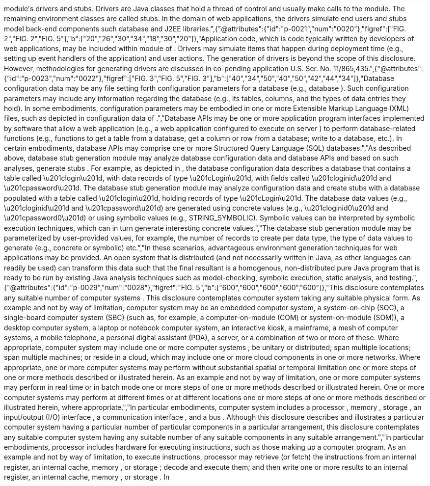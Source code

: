 module's drivers and stubs. Drivers are Java classes that hold a thread of control and usually make calls to the module. The remaining environment classes are called stubs. In the domain of web applications, the drivers simulate end users and stubs model back-end components such database and J2EE libraries.",{"@attributes":{"id":"p-0021","num":"0020"},"figref":["FIG. 2","FIG. 2","FIG. 5"],"b":["20","26","30","34","18","30","20"]},"Application code, which is code typically written by developers of web applications, may be included within module  of . Drivers  may simulate items that happen during deployment time (e.g., setting up event handlers of the application) and user actions. The generation of drivers  is beyond the scope of this disclosure. However, methodologies for generating drivers  are discussed in co-pending application U.S. Ser. No. 11\/865,435.",{"@attributes":{"id":"p-0023","num":"0022"},"figref":["FIG. 3","FIG. 5","FIG. 3"],"b":["40","34","50","40","50","42","44","34"]},"Database configuration data  may be any file setting forth configuration parameters for a database (e.g., database ). Such configuration parameters may include any information regarding the database (e.g., its tables, columns, and the types of data entries they hold). In some embodiments, configuration parameters may be embodied in one or more Extensible Markup Language (XML) files, such as depicted in configuration data  of .","Database APIs  may be one or more application program interfaces implemented by software that allow a web application (e.g., a web application configured to execute on server ) to perform database-related functions (e.g., functions to get a table from a database, get a column or row from a database; write to a database, etc.). In certain embodiments, database APIs may comprise one or more Structured Query Language (SQL) databases.","As described above, database stub generation module may analyze database configuration data  and database APIs  and based on such analyses, generate stubs . For example, as depicted in , the database configuration data  describes a database that contains a table called \u201clogin\u201d, with data records of type \u201cLogin\u201d, with fields called \u201cloginid\u201d and \u201cpassword\u201d. The database stub generation module  may analyze configuration data  and create stubs  with a database populated with a table called \u201clogin\u201d, holding records of type \u201cLogin\u201d. The database data values (e.g., \u201cloginid\u201d and \u201cpassword\u201d) are generated using concrete values (e.g., \u201cloginid0\u201d and \u201cpassword0\u201d) or using symbolic values (e.g., STRING_SYMBOLIC). Symbolic values can be interpreted by symbolic execution techniques, which can in turn generate interesting concrete values.","The database stub generation module  may be parameterized by user-provided values, for example, the number of records to create per data type, the type of data values to generate (e.g., concrete or symbolic) etc.","In these scenarios, advantageous environment generation techniques for web applications may be provided. An open system that is distributed (and not necessarily written in Java, as other languages can readily be used) can transform this data such that the final resultant is a homogenous, non-distributed pure Java program that is ready to be run by existing Java analysis techniques such as model-checking, symbolic execution, static analysis, and testing.",{"@attributes":{"id":"p-0029","num":"0028"},"figref":"FIG. 5","b":["600","600","600","600","600"]},"This disclosure contemplates any suitable number of computer systems . This disclosure contemplates computer system  taking any suitable physical form. As example and not by way of limitation, computer system  may be an embedded computer system, a system-on-chip (SOC), a single-board computer system (SBC) (such as, for example, a computer-on-module (COM) or system-on-module (SOM)), a desktop computer system, a laptop or notebook computer system, an interactive kiosk, a mainframe, a mesh of computer systems, a mobile telephone, a personal digital assistant (PDA), a server, or a combination of two or more of these. Where appropriate, computer system  may include one or more computer systems ; be unitary or distributed; span multiple locations; span multiple machines; or reside in a cloud, which may include one or more cloud components in one or more networks. Where appropriate, one or more computer systems  may perform without substantial spatial or temporal limitation one or more steps of one or more methods described or illustrated herein. As an example and not by way of limitation, one or more computer systems  may perform in real time or in batch mode one or more steps of one or more methods described or illustrated herein. One or more computer systems  may perform at different times or at different locations one or more steps of one or more methods described or illustrated herein, where appropriate.","In particular embodiments, computer system  includes a processor , memory , storage , an input\/output (I\/O) interface , a communication interface , and a bus . Although this disclosure describes and illustrates a particular computer system having a particular number of particular components in a particular arrangement, this disclosure contemplates any suitable computer system having any suitable number of any suitable components in any suitable arrangement.","In particular embodiments, processor  includes hardware for executing instructions, such as those making up a computer program. As an example and not by way of limitation, to execute instructions, processor  may retrieve (or fetch) the instructions from an internal register, an internal cache, memory , or storage ; decode and execute them; and then write one or more results to an internal register, an internal cache, memory , or storage . In
